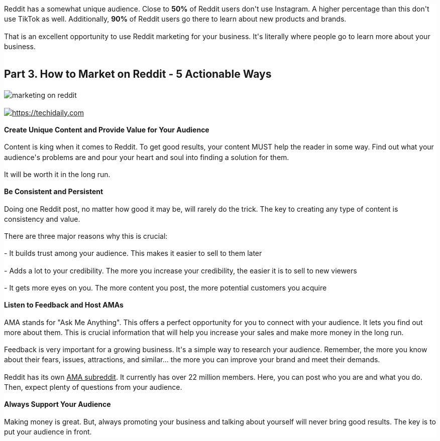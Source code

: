 Reddit has a somewhat unique audience. Close to **50%** of Reddit users don't use Instagram. A higher percentage than this don't use TikTok as well. Additionally, **90%** of Reddit users go there to learn about new products and brands.

That is an excellent opportunity to use Reddit marketing for your business. It's literally where people go to learn more about your business.

## Part 3\. How to Market on Reddit - 5 Actionable Ways

![marketing on reddit](https://images.wondershare.com/filmora/article-images/2023/01/how-to-market-on-reddit.png)


<a href="https://ephamedtechinc.pxf.io/c/5597632/2120866/26400?prodsku=mars" target="_top" id="2120866">
  <img src="//a.impactradius-go.com/display-ad/26400-2120866" border="0" alt="https://techidaily.com" width="728" height="90"/>
</a>
<img height="0" width="0" src="https://ephamedtechinc.pxf.io/i/5597632/2120866/26400?prodsku=mars" style="position:absolute;visibility:hidden;" border="0" />

**Create Unique Content and Provide Value for Your Audience**

Content is king when it comes to Reddit. To get good results, your content MUST help the reader in some way. Find out what your audience's problems are and pour your heart and soul into finding a solution for them.

It will be worth it in the long run.

**Be Consistent and Persistent**

Doing one Reddit post, no matter how good it may be, will rarely do the trick. The key to creating any type of content is consistency and value.

There are three major reasons why this is crucial:

\- It builds trust among your audience. This makes it easier to sell to them later

\- Adds a lot to your credibility. The more you increase your credibility, the easier it is to sell to new viewers

\- It gets more eyes on you. The more content you post, the more potential customers you acquire

**Listen to Feedback and Host AMAs**

AMA stands for "Ask Me Anything". This offers a perfect opportunity for you to connect with your audience. It lets you find out more about them. This is crucial information that will help you increase your sales and make more money in the long run.

Feedback is very important for a growing business. It's a simple way to research your audience. Remember, the more you know about their fears, issues, attractions, and similar... the more you can improve your brand and meet their demands.

Reddit has its own [AMA subreddit](https://www.reddit.com/r/IAmA/). It currently has over 22 million members. Here, you can post who you are and what you do. Then, expect plenty of questions from your audience.

**Always Support Your Audience**

Making money is great. But, always promoting your business and talking about yourself will never bring good results. The key is to put your audience in front.
